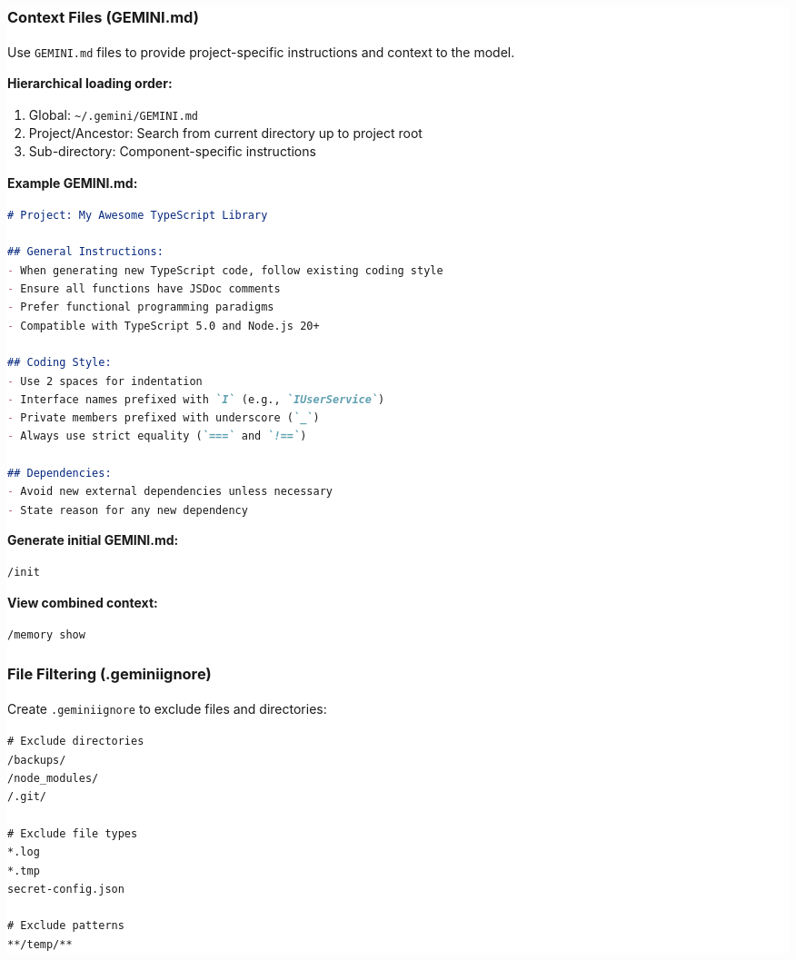 ### Context Files (GEMINI.md)

Use `GEMINI.md` files to provide project-specific instructions and context to the model.

**Hierarchical loading order:**
1. Global: `~/.gemini/GEMINI.md`
2. Project/Ancestor: Search from current directory up to project root
3. Sub-directory: Component-specific instructions

**Example GEMINI.md:**
```markdown
# Project: My Awesome TypeScript Library

## General Instructions:
- When generating new TypeScript code, follow existing coding style
- Ensure all functions have JSDoc comments
- Prefer functional programming paradigms
- Compatible with TypeScript 5.0 and Node.js 20+

## Coding Style:
- Use 2 spaces for indentation
- Interface names prefixed with `I` (e.g., `IUserService`)
- Private members prefixed with underscore (`_`)
- Always use strict equality (`===` and `!==`)

## Dependencies:
- Avoid new external dependencies unless necessary
- State reason for any new dependency
```

**Generate initial GEMINI.md:**
```bash
/init
```

**View combined context:**
```bash
/memory show
```

### File Filtering (.geminiignore)

Create `.geminiignore` to exclude files and directories:
```
# Exclude directories
/backups/
/node_modules/
/.git/

# Exclude file types
*.log
*.tmp
secret-config.json

# Exclude patterns
**/temp/**
```
